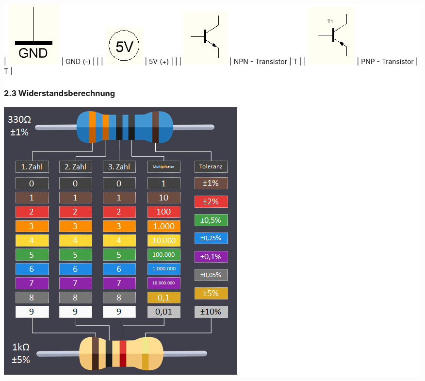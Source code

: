 | ![GND](./assets/schaltsymbole/gnd.png)               | GND (-)          |            |
| ![5V](./assets/schaltsymbole/5v.png)                 | 5V (+)           |            |
| ![NPN](./assets/schaltsymbole/npn-transistor.png)    | NPN - Transistor | T          |
| ![PNP](./assets/schaltsymbole/pnp-transistor.png)    | PNP - Transistor | T          |

<div id='section-id-21'/>

### 2.3 Widerstandsberechnung

![Widerstandsberechnung](./assets/widerstaende/widerstands-berechnung.png)
